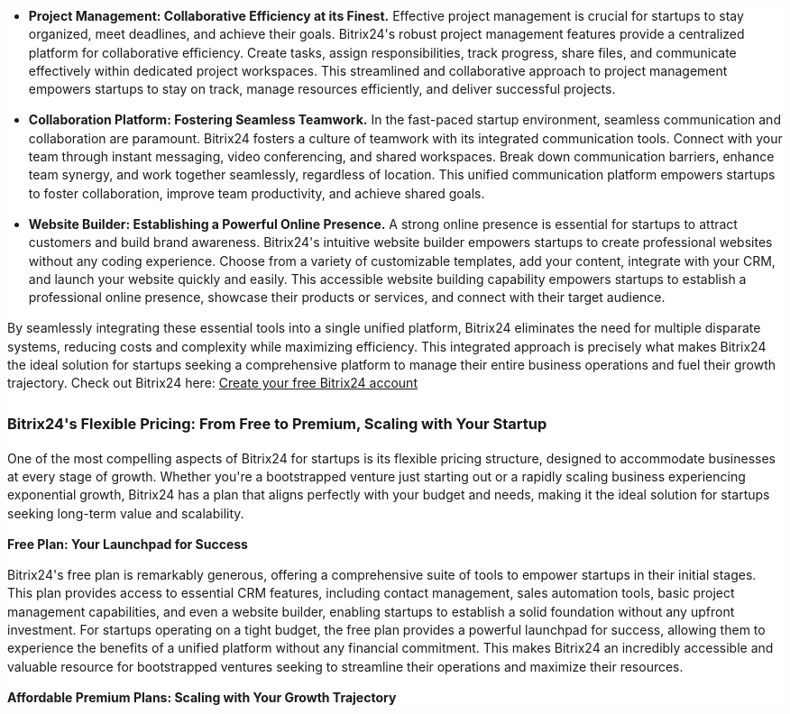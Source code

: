 * **Project Management: Collaborative Efficiency at its Finest.**  Effective project management is crucial for startups to stay organized, meet deadlines, and achieve their goals. Bitrix24's robust project management features provide a centralized platform for collaborative efficiency.  Create tasks, assign responsibilities, track progress, share files, and communicate effectively within dedicated project workspaces.  This streamlined and collaborative approach to project management empowers startups to stay on track, manage resources efficiently, and deliver successful projects.

* **Collaboration Platform: Fostering Seamless Teamwork.**  In the fast-paced startup environment, seamless communication and collaboration are paramount. Bitrix24 fosters a culture of teamwork with its integrated communication tools.  Connect with your team through instant messaging, video conferencing, and shared workspaces.  Break down communication barriers, enhance team synergy, and work together seamlessly, regardless of location.  This unified communication platform empowers startups to foster collaboration, improve team productivity, and achieve shared goals.

* **Website Builder: Establishing a Powerful Online Presence.**  A strong online presence is essential for startups to attract customers and build brand awareness.  Bitrix24's intuitive website builder empowers startups to create professional websites without any coding experience.  Choose from a variety of customizable templates, add your content, integrate with your CRM, and launch your website quickly and easily.  This accessible website building capability empowers startups to establish a professional online presence, showcase their products or services, and connect with their target audience.

By seamlessly integrating these essential tools into a single unified platform, Bitrix24 eliminates the need for multiple disparate systems, reducing costs and complexity while maximizing efficiency. This integrated approach is precisely what makes Bitrix24 the ideal solution for startups seeking a comprehensive platform to manage their entire business operations and fuel their growth trajectory. Check out Bitrix24 here: <a href="https://www.bitrix24.com/create.php?p=25482205&p1=2.%D0%A2%D0%BE%D0%BF-10CRM-%D1%81%D0%B8%D1%81%D1%82%D0%B5%D0%BC%D0%B4%D0%BB%D1%8F%D1%81%D1%82%D0%B0%D1%80%D1%82%D0%B0%D0%BF%D0%BE%D0%B2%3A%D0%BE%D1%82%D0%B1%D0%B5%D1%81%D0%BF%D0%BB%D0%B0%D1%82%D0%BD%D1%8B%D1%85%D0%B4%D0%BE%D0%BF%D1%80%D0%B5%D0%BC%D0%B8%D1%83%D0%BC-%D1%80%D0%B5%D1%88%D0%B5%D0%BD%D0%B8%D0%B9" rel="noindex nofollow">Create your free Bitrix24 account</a>

### Bitrix24's Flexible Pricing: From Free to Premium, Scaling with Your Startup

One of the most compelling aspects of Bitrix24 for startups is its flexible pricing structure, designed to accommodate businesses at every stage of growth.  Whether you're a bootstrapped venture just starting out or a rapidly scaling business experiencing exponential growth, Bitrix24 has a plan that aligns perfectly with your budget and needs, making it the ideal solution for startups seeking long-term value and scalability.

**Free Plan: Your Launchpad for Success**

Bitrix24's free plan is remarkably generous, offering a comprehensive suite of tools to empower startups in their initial stages.  This plan provides access to essential CRM features, including contact management, sales automation tools, basic project management capabilities, and even a website builder, enabling startups to establish a solid foundation without any upfront investment.  For startups operating on a tight budget, the free plan provides a powerful launchpad for success, allowing them to experience the benefits of a unified platform without any financial commitment.  This makes Bitrix24 an incredibly accessible and valuable resource for bootstrapped ventures seeking to streamline their operations and maximize their resources.

**Affordable Premium Plans: Scaling with Your Growth Trajectory**
